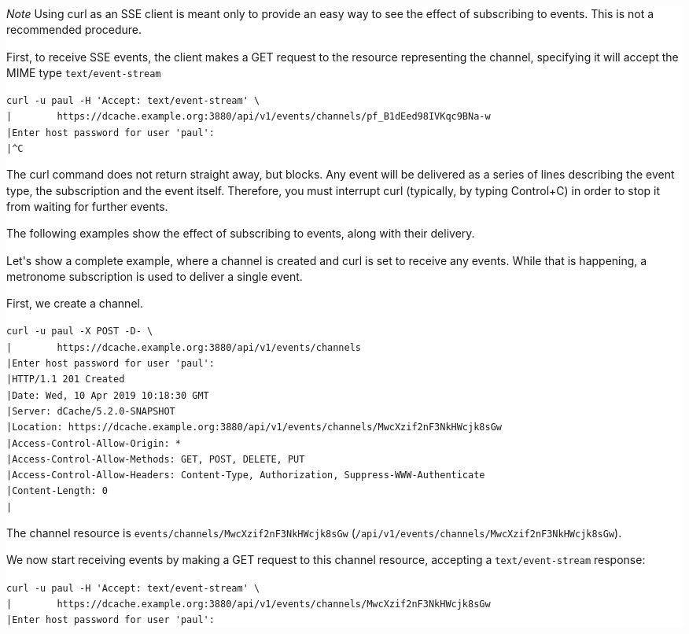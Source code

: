 *Note* Using curl as an SSE client is meant only to provide an easy
way to see the effect of subscribing to events.  This is not a
recommended procedure.

First, to receive SSE events, the client makes a GET request to the
resource representing the channel, specifying it will accept the MIME
type `text/event-stream`

```console-user
curl -u paul -H 'Accept: text/event-stream' \
|        https://dcache.example.org:3880/api/v1/events/channels/pf_B1dEed98IVKqc9BNa-w
|Enter host password for user 'paul':
|^C
```

The curl command does not return straight away, but blocks.  Any event
will be delivered as a series of lines describing the event type, the
subscription and the event itself.  Therefore, you must interrupt curl
(typically, by typing Control+C) in order to stop it from waiting for
further events.

The following examples show the effect of subscribing to events, along
with their delivery.

Let's show a complete example, where a channel is created and curl is
set to receive any events. While that is happening, a metronome
subscription is used to deliver a single event.

First, we create a channel.

```console-user
curl -u paul -X POST -D- \
|        https://dcache.example.org:3880/api/v1/events/channels
|Enter host password for user 'paul':
|HTTP/1.1 201 Created
|Date: Wed, 10 Apr 2019 10:18:30 GMT
|Server: dCache/5.2.0-SNAPSHOT
|Location: https://dcache.example.org:3880/api/v1/events/channels/MwcXzif2nF3NkHWcjk8sGw
|Access-Control-Allow-Origin: *
|Access-Control-Allow-Methods: GET, POST, DELETE, PUT
|Access-Control-Allow-Headers: Content-Type, Authorization, Suppress-WWW-Authenticate
|Content-Length: 0
|
```

The channel resource is `events/channels/MwcXzif2nF3NkHWcjk8sGw`
(`/api/v1/events/channels/MwcXzif2nF3NkHWcjk8sGw`).

We now start receiving events by making a GET request to this channel
resource, accepting a `text/event-stream` response:

```console-user
curl -u paul -H 'Accept: text/event-stream' \
|        https://dcache.example.org:3880/api/v1/events/channels/MwcXzif2nF3NkHWcjk8sGw
|Enter host password for user 'paul':
```
